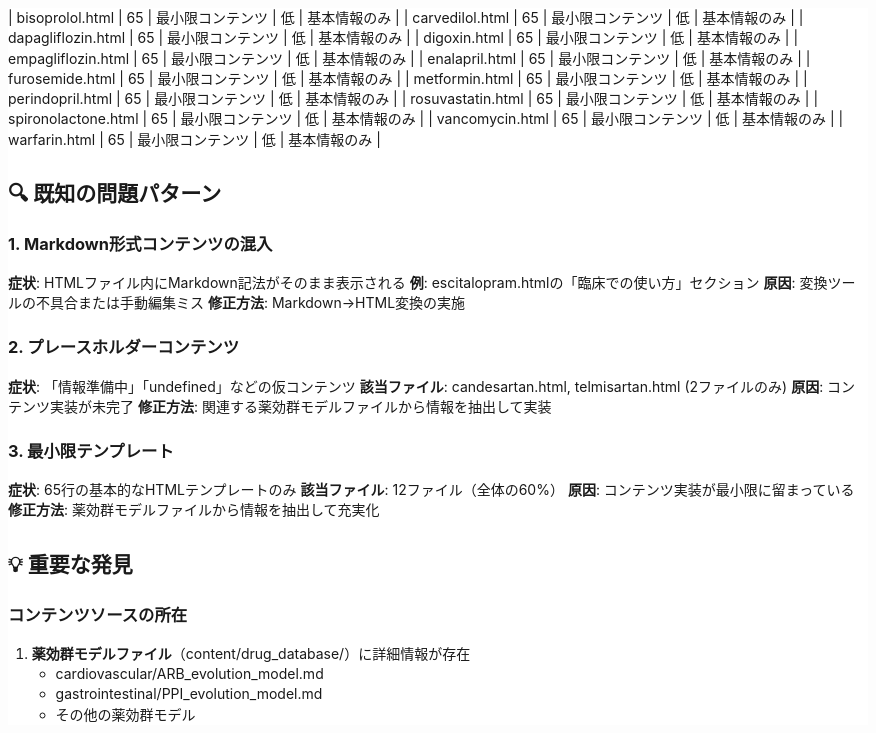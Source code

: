 | bisoprolol.html | 65 | 最小限コンテンツ | 低 | 基本情報のみ |
| carvedilol.html | 65 | 最小限コンテンツ | 低 | 基本情報のみ |
| dapagliflozin.html | 65 | 最小限コンテンツ | 低 | 基本情報のみ |
| digoxin.html | 65 | 最小限コンテンツ | 低 | 基本情報のみ |
| empagliflozin.html | 65 | 最小限コンテンツ | 低 | 基本情報のみ |
| enalapril.html | 65 | 最小限コンテンツ | 低 | 基本情報のみ |
| furosemide.html | 65 | 最小限コンテンツ | 低 | 基本情報のみ |
| metformin.html | 65 | 最小限コンテンツ | 低 | 基本情報のみ |
| perindopril.html | 65 | 最小限コンテンツ | 低 | 基本情報のみ |
| rosuvastatin.html | 65 | 最小限コンテンツ | 低 | 基本情報のみ |
| spironolactone.html | 65 | 最小限コンテンツ | 低 | 基本情報のみ |
| vancomycin.html | 65 | 最小限コンテンツ | 低 | 基本情報のみ |
| warfarin.html | 65 | 最小限コンテンツ | 低 | 基本情報のみ |

## 🔍 既知の問題パターン

### 1. Markdown形式コンテンツの混入
**症状**: HTMLファイル内にMarkdown記法がそのまま表示される
**例**: escitalopram.htmlの「臨床での使い方」セクション
**原因**: 変換ツールの不具合または手動編集ミス
**修正方法**: Markdown→HTML変換の実施

### 2. プレースホルダーコンテンツ
**症状**: 「情報準備中」「undefined」などの仮コンテンツ
**該当ファイル**: candesartan.html, telmisartan.html (2ファイルのみ)
**原因**: コンテンツ実装が未完了
**修正方法**: 関連する薬効群モデルファイルから情報を抽出して実装

### 3. 最小限テンプレート
**症状**: 65行の基本的なHTMLテンプレートのみ
**該当ファイル**: 12ファイル（全体の60%）
**原因**: コンテンツ実装が最小限に留まっている
**修正方法**: 薬効群モデルファイルから情報を抽出して充実化

## 💡 重要な発見

### コンテンツソースの所在
1. **薬効群モデルファイル**（content/drug_database/）に詳細情報が存在
   - cardiovascular/ARB_evolution_model.md
   - gastrointestinal/PPI_evolution_model.md
   - その他の薬効群モデル
